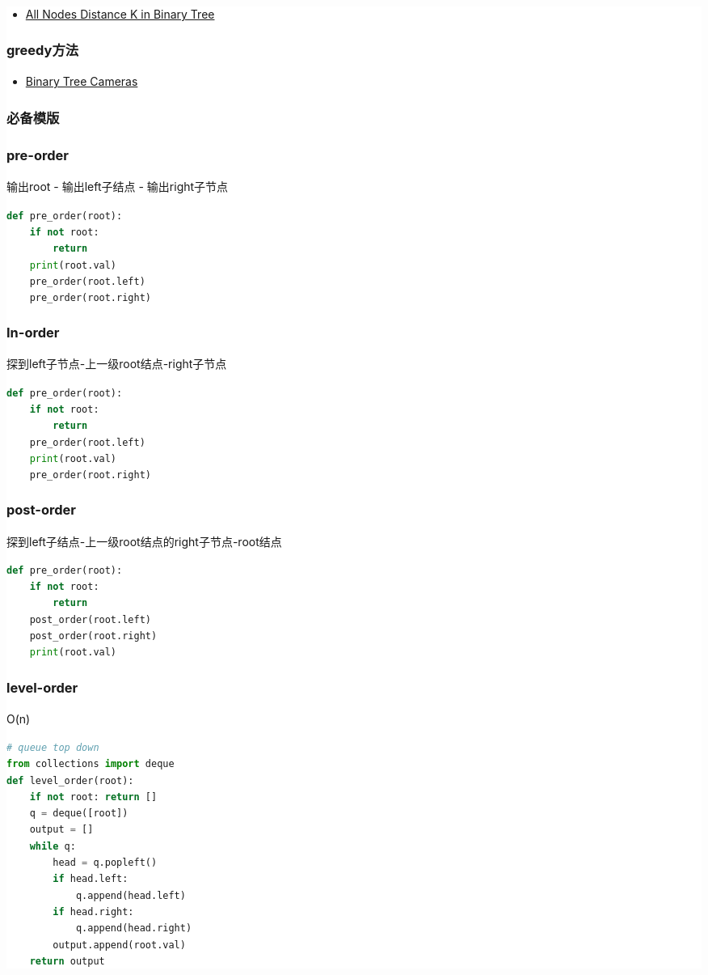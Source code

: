 - [All Nodes Distance K in Binary Tree](#all-nodes-distance-k-in-binary-tree)

### greedy方法

- [Binary Tree Cameras](#binary-tree-cameras)

### 必备模版

### pre-order

输出root - 输出left子结点 - 输出right子节点

```python
def pre_order(root):
    if not root:
        return
    print(root.val)
    pre_order(root.left)
    pre_order(root.right)
```

### In-order

探到left子节点-上一级root结点-right子节点

```python
def pre_order(root):
    if not root:
        return
    pre_order(root.left)
    print(root.val)
    pre_order(root.right)
```

### post-order

探到left子结点-上一级root结点的right子节点-root结点

```python
def pre_order(root):
    if not root:
        return
    post_order(root.left)
    post_order(root.right)
    print(root.val)
```

### level-order

O(n)

```python
# queue top down
from collections import deque
def level_order(root):
    if not root: return []
    q = deque([root])
    output = []
    while q:
        head = q.popleft()
        if head.left:
            q.append(head.left)
        if head.right:
            q.append(head.right)        
        output.append(root.val)
    return output      
```
